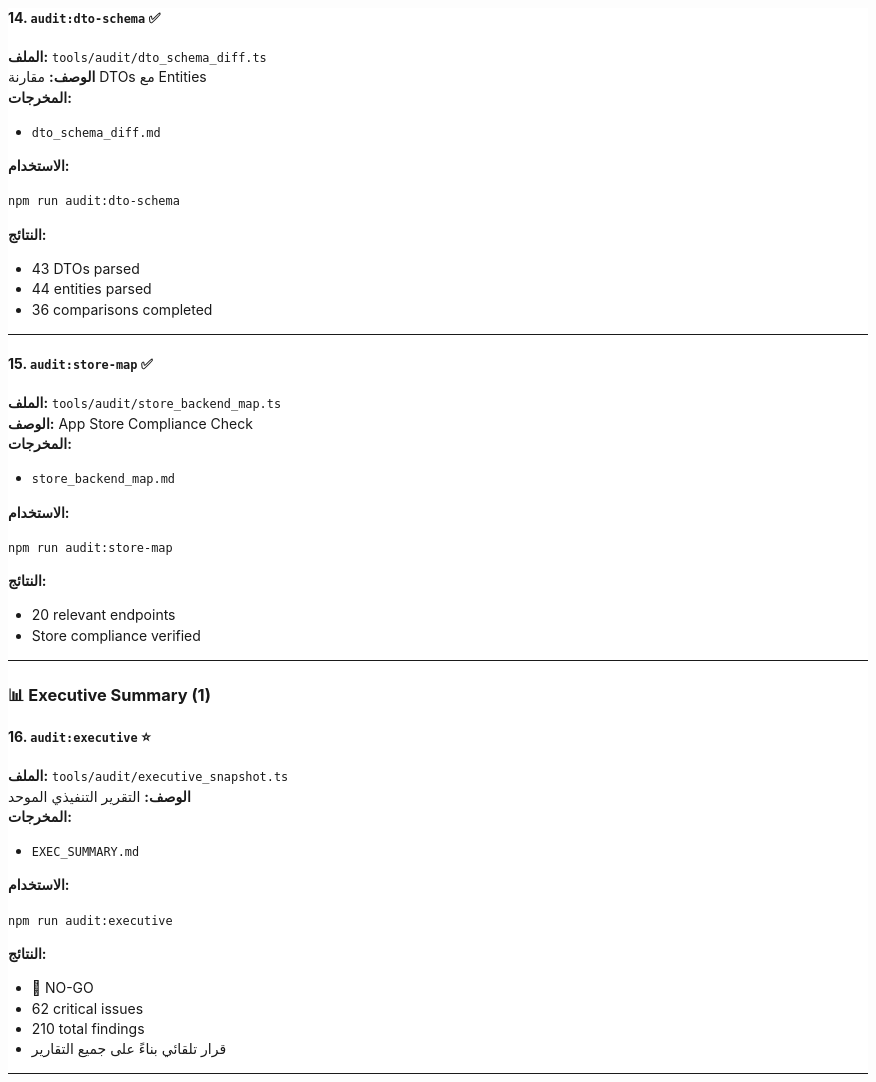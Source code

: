 
#### 14. `audit:dto-schema` ✅
**الملف:** `tools/audit/dto_schema_diff.ts`  
**الوصف:** مقارنة DTOs مع Entities  
**المخرجات:**
- `dto_schema_diff.md`

**الاستخدام:**
```bash
npm run audit:dto-schema
```

**النتائج:**
- 43 DTOs parsed
- 44 entities parsed
- 36 comparisons completed

---

#### 15. `audit:store-map` ✅
**الملف:** `tools/audit/store_backend_map.ts`  
**الوصف:** App Store Compliance Check  
**المخرجات:**
- `store_backend_map.md`

**الاستخدام:**
```bash
npm run audit:store-map
```

**النتائج:**
- 20 relevant endpoints
- Store compliance verified

---

### 📊 Executive Summary (1)

#### 16. `audit:executive` ⭐
**الملف:** `tools/audit/executive_snapshot.ts`  
**الوصف:** التقرير التنفيذي الموحد  
**المخرجات:**
- `EXEC_SUMMARY.md`

**الاستخدام:**
```bash
npm run audit:executive
```

**النتائج:**
- 🔴 NO-GO
- 62 critical issues
- 210 total findings
- قرار تلقائي بناءً على جميع التقارير

---
